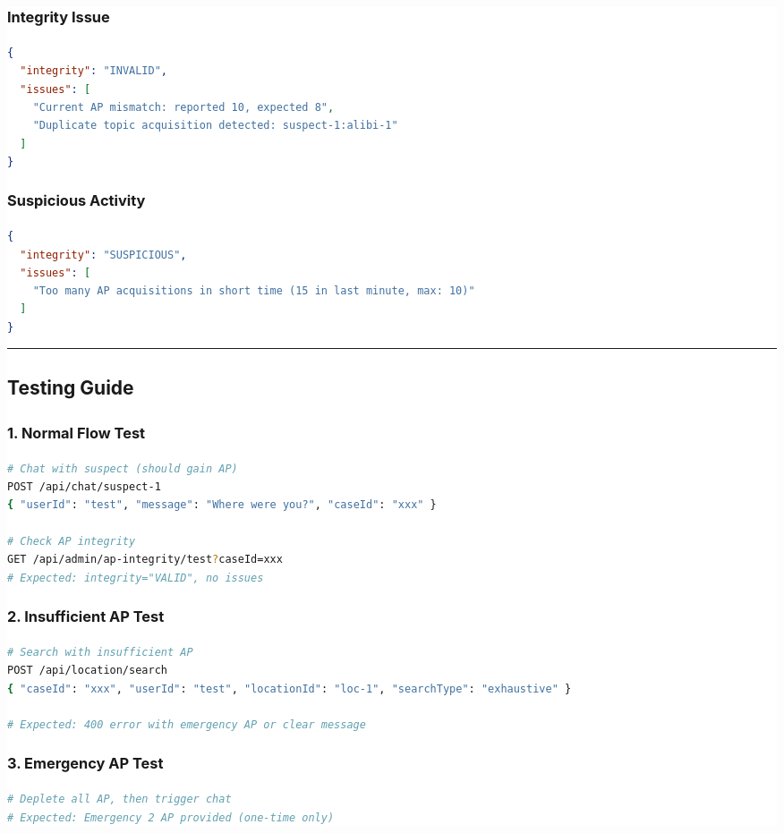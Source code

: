 ### Integrity Issue
```json
{
  "integrity": "INVALID",
  "issues": [
    "Current AP mismatch: reported 10, expected 8",
    "Duplicate topic acquisition detected: suspect-1:alibi-1"
  ]
}
```

### Suspicious Activity
```json
{
  "integrity": "SUSPICIOUS",
  "issues": [
    "Too many AP acquisitions in short time (15 in last minute, max: 10)"
  ]
}
```

---

## Testing Guide

### 1. **Normal Flow Test**
```bash
# Chat with suspect (should gain AP)
POST /api/chat/suspect-1
{ "userId": "test", "message": "Where were you?", "caseId": "xxx" }

# Check AP integrity
GET /api/admin/ap-integrity/test?caseId=xxx
# Expected: integrity="VALID", no issues
```

### 2. **Insufficient AP Test**
```bash
# Search with insufficient AP
POST /api/location/search
{ "caseId": "xxx", "userId": "test", "locationId": "loc-1", "searchType": "exhaustive" }

# Expected: 400 error with emergency AP or clear message
```

### 3. **Emergency AP Test**
```bash
# Deplete all AP, then trigger chat
# Expected: Emergency 2 AP provided (one-time only)
```
